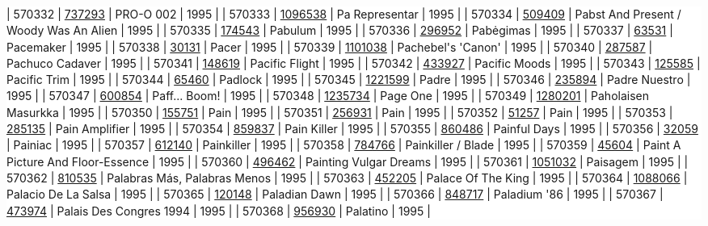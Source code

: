 | 570332 | [737293](https://www.discogs.com/master/737293) | PRO-O 002 | 1995 |
| 570333 | [1096538](https://www.discogs.com/master/1096538) | Pa Representar | 1995 |
| 570334 | [509409](https://www.discogs.com/master/509409) | Pabst And Present / Woody Was An Alien | 1995 |
| 570335 | [174543](https://www.discogs.com/master/174543) | Pabulum | 1995 |
| 570336 | [296952](https://www.discogs.com/master/296952) | Pabėgimas | 1995 |
| 570337 | [63531](https://www.discogs.com/master/63531) | Pacemaker | 1995 |
| 570338 | [30131](https://www.discogs.com/master/30131) | Pacer | 1995 |
| 570339 | [1101038](https://www.discogs.com/master/1101038) | Pachebel's 'Canon' | 1995 |
| 570340 | [287587](https://www.discogs.com/master/287587) | Pachuco Cadaver | 1995 |
| 570341 | [148619](https://www.discogs.com/master/148619) | Pacific Flight | 1995 |
| 570342 | [433927](https://www.discogs.com/master/433927) | Pacific Moods | 1995 |
| 570343 | [125585](https://www.discogs.com/master/125585) | Pacific Trim | 1995 |
| 570344 | [65460](https://www.discogs.com/master/65460) | Padlock | 1995 |
| 570345 | [1221599](https://www.discogs.com/master/1221599) | Padre | 1995 |
| 570346 | [235894](https://www.discogs.com/master/235894) | Padre Nuestro | 1995 |
| 570347 | [600854](https://www.discogs.com/master/600854) | Paff... Boom! | 1995 |
| 570348 | [1235734](https://www.discogs.com/master/1235734) | Page One | 1995 |
| 570349 | [1280201](https://www.discogs.com/master/1280201) | Paholaisen Masurkka | 1995 |
| 570350 | [155751](https://www.discogs.com/master/155751) | Pain | 1995 |
| 570351 | [256931](https://www.discogs.com/master/256931) | Pain | 1995 |
| 570352 | [51257](https://www.discogs.com/master/51257) | Pain | 1995 |
| 570353 | [285135](https://www.discogs.com/master/285135) | Pain Amplifier | 1995 |
| 570354 | [859837](https://www.discogs.com/master/859837) | Pain Killer | 1995 |
| 570355 | [860486](https://www.discogs.com/master/860486) | Painful Days | 1995 |
| 570356 | [32059](https://www.discogs.com/master/32059) | Painiac | 1995 |
| 570357 | [612140](https://www.discogs.com/master/612140) | Painkiller | 1995 |
| 570358 | [784766](https://www.discogs.com/master/784766) | Painkiller / Blade | 1995 |
| 570359 | [45604](https://www.discogs.com/master/45604) | Paint A Picture And Floor-Essence | 1995 |
| 570360 | [496462](https://www.discogs.com/master/496462) | Painting Vulgar Dreams | 1995 |
| 570361 | [1051032](https://www.discogs.com/master/1051032) | Paisagem | 1995 |
| 570362 | [810535](https://www.discogs.com/master/810535) | Palabras Más, Palabras Menos | 1995 |
| 570363 | [452205](https://www.discogs.com/master/452205) | Palace Of The King | 1995 |
| 570364 | [1088066](https://www.discogs.com/master/1088066) | Palacio De La Salsa | 1995 |
| 570365 | [120148](https://www.discogs.com/master/120148) | Paladian Dawn | 1995 |
| 570366 | [848717](https://www.discogs.com/master/848717) | Paladium '86 | 1995 |
| 570367 | [473974](https://www.discogs.com/master/473974) | Palais Des Congres 1994 | 1995 |
| 570368 | [956930](https://www.discogs.com/master/956930) | Palatino | 1995 |